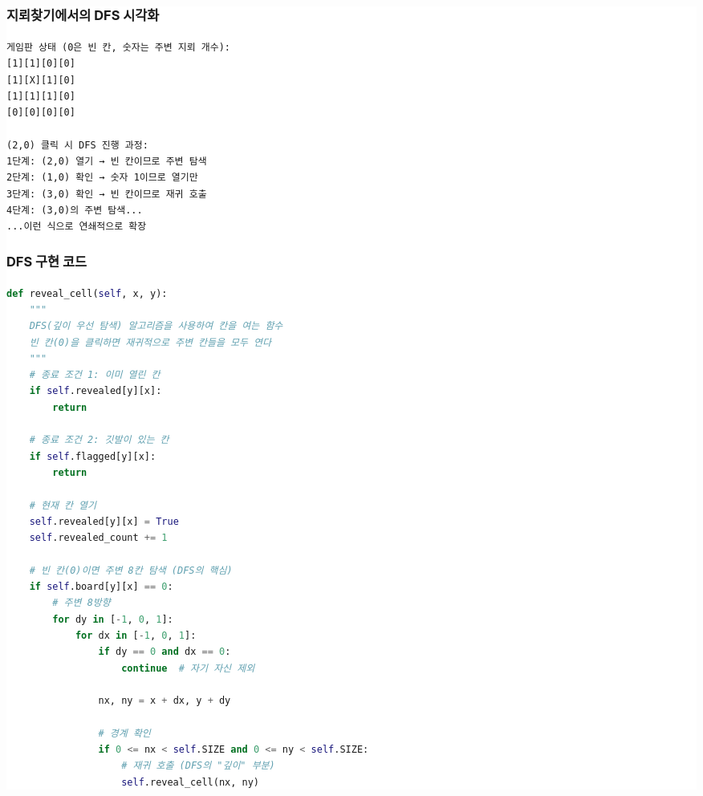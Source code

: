 ### 지뢰찾기에서의 DFS 시각화
```
게임판 상태 (0은 빈 칸, 숫자는 주변 지뢰 개수):
[1][1][0][0]
[1][X][1][0]
[1][1][1][0]
[0][0][0][0]

(2,0) 클릭 시 DFS 진행 과정:
1단계: (2,0) 열기 → 빈 칸이므로 주변 탐색
2단계: (1,0) 확인 → 숫자 1이므로 열기만
3단계: (3,0) 확인 → 빈 칸이므로 재귀 호출
4단계: (3,0)의 주변 탐색...
...이런 식으로 연쇄적으로 확장
```

### DFS 구현 코드
```python
def reveal_cell(self, x, y):
    """
    DFS(깊이 우선 탐색) 알고리즘을 사용하여 칸을 여는 함수
    빈 칸(0)을 클릭하면 재귀적으로 주변 칸들을 모두 연다
    """
    # 종료 조건 1: 이미 열린 칸
    if self.revealed[y][x]:
        return
    
    # 종료 조건 2: 깃발이 있는 칸
    if self.flagged[y][x]:
        return
    
    # 현재 칸 열기
    self.revealed[y][x] = True
    self.revealed_count += 1
    
    # 빈 칸(0)이면 주변 8칸 탐색 (DFS의 핵심)
    if self.board[y][x] == 0:
        # 주변 8방향
        for dy in [-1, 0, 1]:
            for dx in [-1, 0, 1]:
                if dy == 0 and dx == 0:
                    continue  # 자기 자신 제외
                
                nx, ny = x + dx, y + dy
                
                # 경계 확인
                if 0 <= nx < self.SIZE and 0 <= ny < self.SIZE:
                    # 재귀 호출 (DFS의 "깊이" 부분)
                    self.reveal_cell(nx, ny)
```
